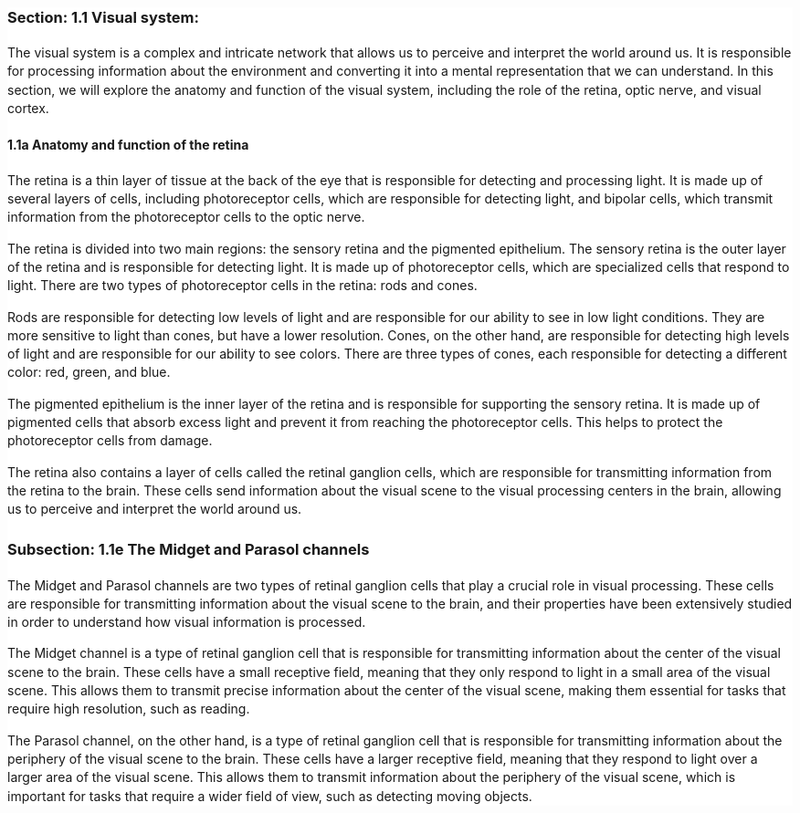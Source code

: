 



### Section: 1.1 Visual system:

The visual system is a complex and intricate network that allows us to perceive and interpret the world around us. It is responsible for processing information about the environment and converting it into a mental representation that we can understand. In this section, we will explore the anatomy and function of the visual system, including the role of the retina, optic nerve, and visual cortex.

#### 1.1a Anatomy and function of the retina

The retina is a thin layer of tissue at the back of the eye that is responsible for detecting and processing light. It is made up of several layers of cells, including photoreceptor cells, which are responsible for detecting light, and bipolar cells, which transmit information from the photoreceptor cells to the optic nerve.

The retina is divided into two main regions: the sensory retina and the pigmented epithelium. The sensory retina is the outer layer of the retina and is responsible for detecting light. It is made up of photoreceptor cells, which are specialized cells that respond to light. There are two types of photoreceptor cells in the retina: rods and cones.

Rods are responsible for detecting low levels of light and are responsible for our ability to see in low light conditions. They are more sensitive to light than cones, but have a lower resolution. Cones, on the other hand, are responsible for detecting high levels of light and are responsible for our ability to see colors. There are three types of cones, each responsible for detecting a different color: red, green, and blue.

The pigmented epithelium is the inner layer of the retina and is responsible for supporting the sensory retina. It is made up of pigmented cells that absorb excess light and prevent it from reaching the photoreceptor cells. This helps to protect the photoreceptor cells from damage.

The retina also contains a layer of cells called the retinal ganglion cells, which are responsible for transmitting information from the retina to the brain. These cells send information about the visual scene to the visual processing centers in the brain, allowing us to perceive and interpret the world around us.

### Subsection: 1.1e The Midget and Parasol channels

The Midget and Parasol channels are two types of retinal ganglion cells that play a crucial role in visual processing. These cells are responsible for transmitting information about the visual scene to the brain, and their properties have been extensively studied in order to understand how visual information is processed.

The Midget channel is a type of retinal ganglion cell that is responsible for transmitting information about the center of the visual scene to the brain. These cells have a small receptive field, meaning that they only respond to light in a small area of the visual scene. This allows them to transmit precise information about the center of the visual scene, making them essential for tasks that require high resolution, such as reading.

The Parasol channel, on the other hand, is a type of retinal ganglion cell that is responsible for transmitting information about the periphery of the visual scene to the brain. These cells have a larger receptive field, meaning that they respond to light over a larger area of the visual scene. This allows them to transmit information about the periphery of the visual scene, which is important for tasks that require a wider field of view, such as detecting moving objects.
